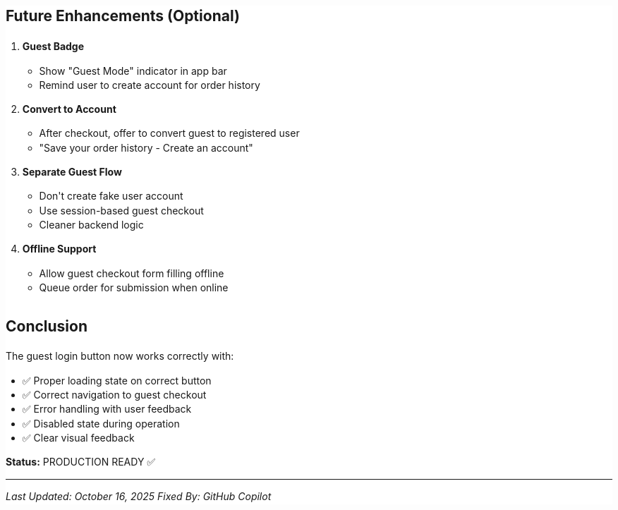 ## Future Enhancements (Optional)

1. **Guest Badge**
   - Show "Guest Mode" indicator in app bar
   - Remind user to create account for order history

2. **Convert to Account**
   - After checkout, offer to convert guest to registered user
   - "Save your order history - Create an account"

3. **Separate Guest Flow**
   - Don't create fake user account
   - Use session-based guest checkout
   - Cleaner backend logic

4. **Offline Support**
   - Allow guest checkout form filling offline
   - Queue order for submission when online

## Conclusion

The guest login button now works correctly with:
- ✅ Proper loading state on correct button
- ✅ Correct navigation to guest checkout
- ✅ Error handling with user feedback
- ✅ Disabled state during operation
- ✅ Clear visual feedback

**Status:** PRODUCTION READY ✅

---

*Last Updated: October 16, 2025*
*Fixed By: GitHub Copilot*
